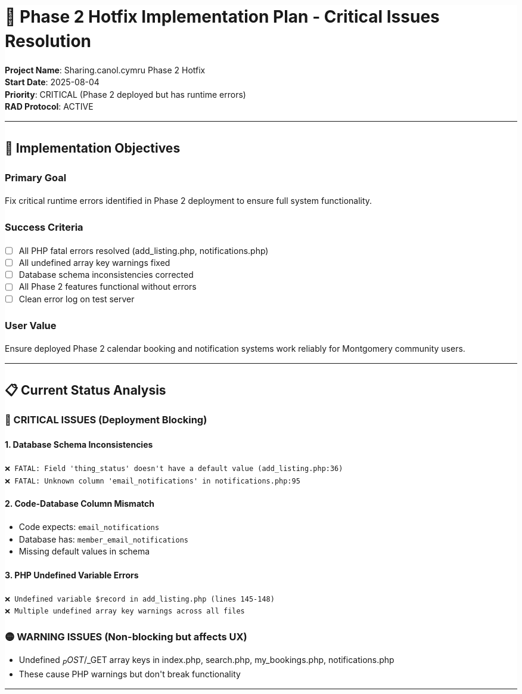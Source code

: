 # 🚨 Phase 2 Hotfix Implementation Plan - Critical Issues Resolution

**Project Name**: Sharing.canol.cymru Phase 2 Hotfix  
**Start Date**: 2025-08-04  
**Priority**: CRITICAL (Phase 2 deployed but has runtime errors)  
**RAD Protocol**: ACTIVE

---

## 🎯 **Implementation Objectives**

### **Primary Goal**
Fix critical runtime errors identified in Phase 2 deployment to ensure full system functionality.

### **Success Criteria**
- [ ] All PHP fatal errors resolved (add_listing.php, notifications.php)
- [ ] All undefined array key warnings fixed
- [ ] Database schema inconsistencies corrected
- [ ] All Phase 2 features functional without errors
- [ ] Clean error log on test server

### **User Value**
Ensure deployed Phase 2 calendar booking and notification systems work reliably for Montgomery community users.

---

## 📋 **Current Status Analysis**

### **🔴 CRITICAL ISSUES (Deployment Blocking)**

#### **1. Database Schema Inconsistencies**
```
❌ FATAL: Field 'thing_status' doesn't have a default value (add_listing.php:36)
❌ FATAL: Unknown column 'email_notifications' in notifications.php:95
```

#### **2. Code-Database Column Mismatch**
- Code expects: `email_notifications`
- Database has: `member_email_notifications`
- Missing default values in schema

#### **3. PHP Undefined Variable Errors**
```
❌ Undefined variable $record in add_listing.php (lines 145-148)
❌ Multiple undefined array key warnings across all files
```

### **🟡 WARNING ISSUES (Non-blocking but affects UX)**
- Undefined $_POST/$_GET array keys in index.php, search.php, my_bookings.php, notifications.php
- These cause PHP warnings but don't break functionality

---
